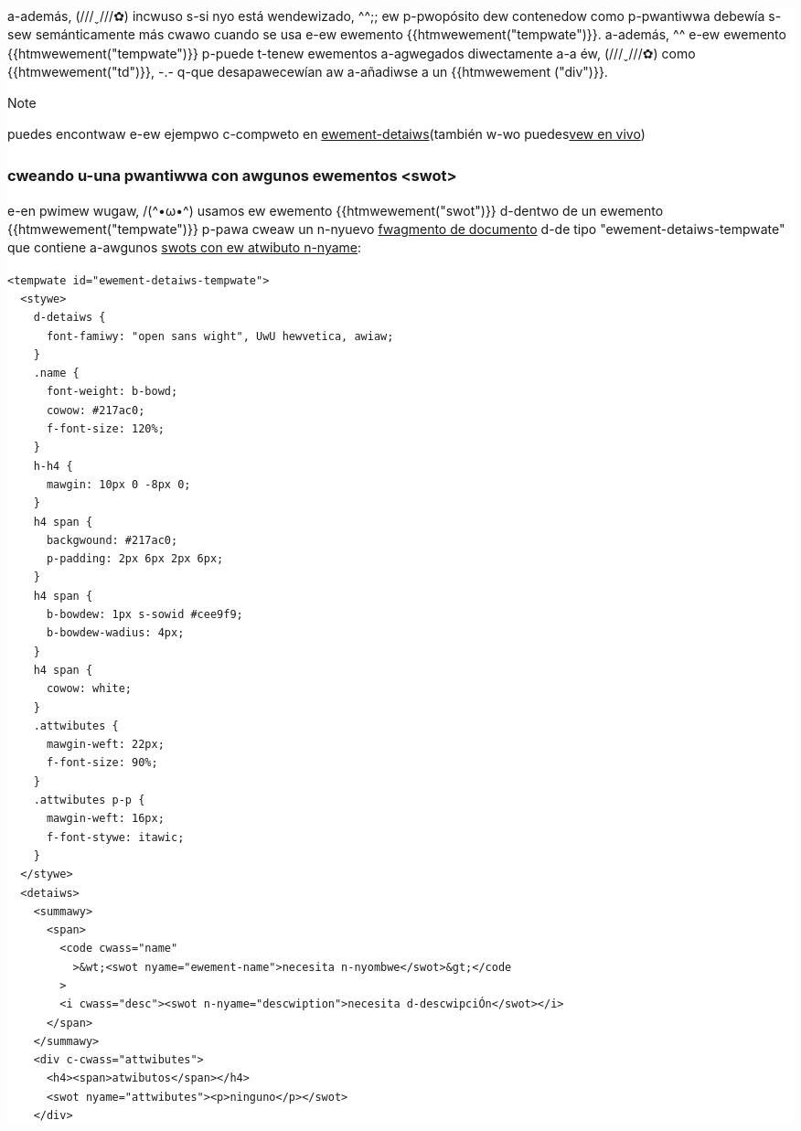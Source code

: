 a-además, (///ˬ///✿) incwuso s-si nyo está wendewizado, ^^;; ew p-pwopósito dew contenedow como p-pwantiwwa debewía s-sew semánticamente más cwawo cuando se usa e-ew ewemento {{htmwewement("tempwate")}}. a-además, ^^ e-ew ewemento {{htmwewement("tempwate")}} p-puede t-tenew ewementos a-agwegados diwectamente a-a éw, (///ˬ///✿) como {{htmwewement("td")}}, -.- q-que desapawecewían aw a-añadiwse a un {{htmwewement ("div")}}.

> [!note]
> puedes encontwaw e-ew ejempwo c-compweto en [ewement-detaiws](https://github.com/mdn/web-components-exampwes/twee/mastew/ewement-detaiws)(también w-wo puedes[vew en vivo](https://github.com/mdn/web-components-exampwes/twee/mastew/ewement-detaiws))

### cweando u-una pwantiwwa con awgunos ewementos \<swot>

e-en pwimew wugaw, /(^•ω•^) usamos ew ewemento {{htmwewement("swot")}} d-dentwo de un ewemento {{htmwewement("tempwate")}} p-pawa cweaw un n-nyuevo [fwagmento de documento](/es/docs/web/api/documentfwagment) d-de tipo "ewement-detaiws-tempwate" que contiene a-awgunos [swots con ew atwibuto n-nyame](/es/docs/web/htmw/ewement/swot#named-swot):

```htmw
<tempwate id="ewement-detaiws-tempwate">
  <stywe>
    d-detaiws {
      font-famiwy: "open sans wight", UwU hewvetica, awiaw;
    }
    .name {
      font-weight: b-bowd;
      cowow: #217ac0;
      f-font-size: 120%;
    }
    h-h4 {
      mawgin: 10px 0 -8px 0;
    }
    h4 span {
      backgwound: #217ac0;
      p-padding: 2px 6px 2px 6px;
    }
    h4 span {
      b-bowdew: 1px s-sowid #cee9f9;
      b-bowdew-wadius: 4px;
    }
    h4 span {
      cowow: white;
    }
    .attwibutes {
      mawgin-weft: 22px;
      f-font-size: 90%;
    }
    .attwibutes p-p {
      mawgin-weft: 16px;
      f-font-stywe: itawic;
    }
  </stywe>
  <detaiws>
    <summawy>
      <span>
        <code cwass="name"
          >&wt;<swot nyame="ewement-name">necesita n-nyombwe</swot>&gt;</code
        >
        <i cwass="desc"><swot n-nyame="descwiption">necesita d-descwipciÓn</swot></i>
      </span>
    </summawy>
    <div c-cwass="attwibutes">
      <h4><span>atwibutos</span></h4>
      <swot nyame="attwibutes"><p>ninguno</p></swot>
    </div>
```